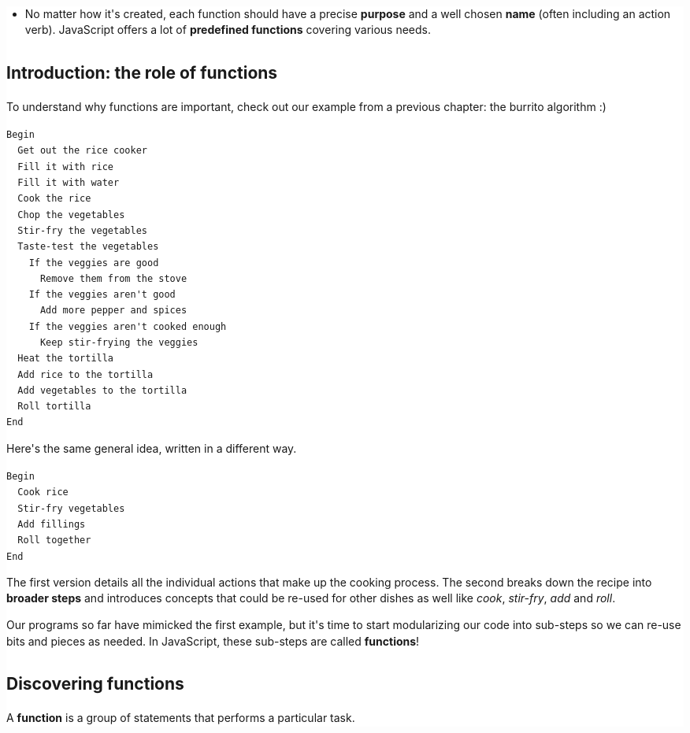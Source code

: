 * No matter how it's created, each function should have a precise **purpose** and a well chosen **name** (often including an action verb). JavaScript offers a lot of **predefined functions** covering various needs.

## Introduction: the role of functions

To understand why functions are important, check out our example from a previous chapter: the burrito algorithm :)

```text
Begin
  Get out the rice cooker
  Fill it with rice
  Fill it with water
  Cook the rice
  Chop the vegetables
  Stir-fry the vegetables
  Taste-test the vegetables
    If the veggies are good
      Remove them from the stove
    If the veggies aren't good
      Add more pepper and spices
    If the veggies aren't cooked enough
      Keep stir-frying the veggies
  Heat the tortilla
  Add rice to the tortilla
  Add vegetables to the tortilla
  Roll tortilla
End
```

Here's the same general idea, written in a different way.

```text
Begin
  Cook rice
  Stir-fry vegetables
  Add fillings
  Roll together
End
```

The first version details all the individual actions that make up the cooking process. The second breaks down the recipe into **broader steps** and introduces concepts that could be re-used for other dishes as well like *cook*, *stir-fry*, *add* and *roll*.

Our programs so far have mimicked the first example, but it's time to start modularizing our code into sub-steps so we can re-use bits and pieces as needed. In JavaScript, these sub-steps are called **functions**!

## Discovering functions

A **function** is a group of statements that performs a particular task.
